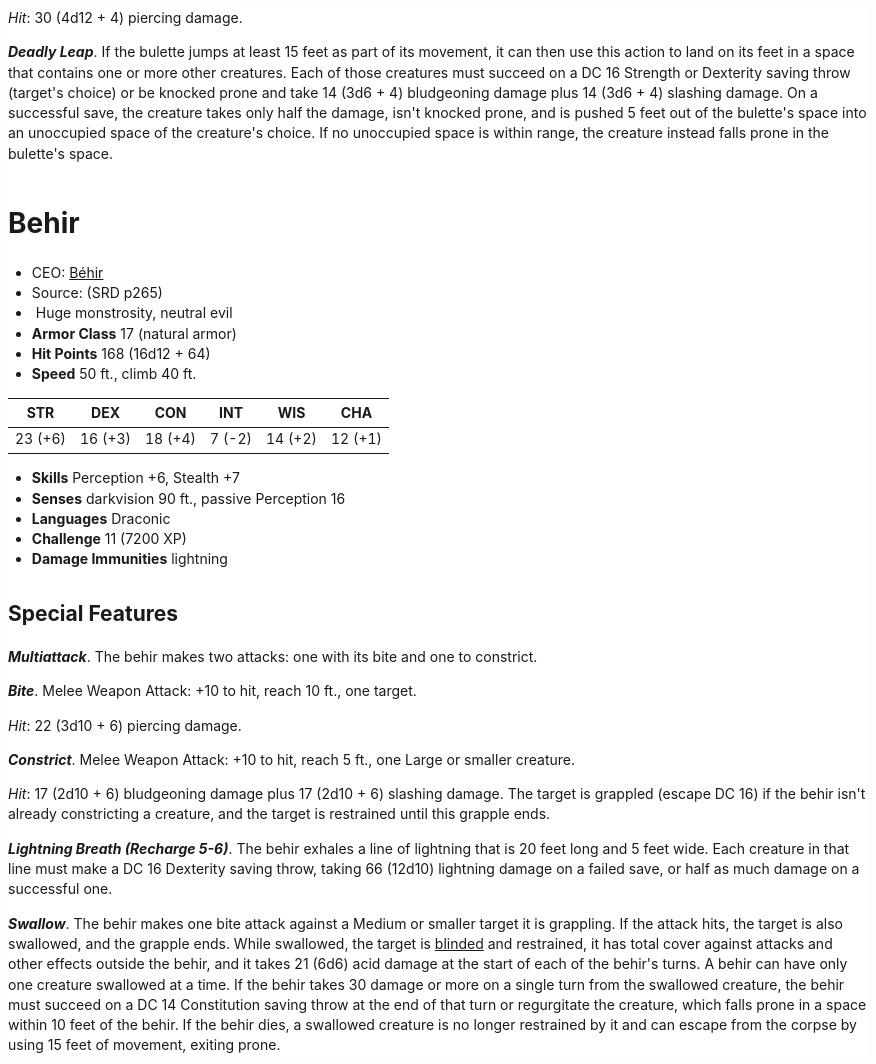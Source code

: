 _Hit_: 30 (4d12 + 4) piercing damage.

**_Deadly Leap_**. If the bulette jumps at least 15 feet as part of its movement, it can then use this action to land on its feet in a space that contains one or more other creatures. Each of those creatures must succeed on a DC 16 Strength or Dexterity saving throw (target's choice) or be knocked prone and take 14 (3d6 + 4) bludgeoning damage plus 14 (3d6 + 4) slashing damage. On a successful save, the creature takes only half the damage, isn't knocked prone, and is pushed 5 feet out of the bulette's space into an unoccupied space of the creature's choice. If no unoccupied space is within range, the creature instead falls prone in the bulette's space.

[Bulette]: monsters_hd.md#bulette






# Behir
- CEO: [Béhir]
- Source: (SRD p265)
-  Huge monstrosity, neutral evil
- **Armor Class** 17 (natural armor)
- **Hit Points** 168 (16d12 + 64)
- **Speed** 50 ft., climb 40 ft.

|  STR  |  DEX  |  CON  |  INT  |  WIS  |  CHA  |
| ---   | ---   | ---   | ---   | ---   | ---   |
|23 (+6)|16 (+3)|18 (+4)| 7 (-2)|14 (+2)|12 (+1)|

- **Skills** Perception +6, Stealth +7
- **Senses** darkvision 90 ft., passive Perception 16
- **Languages** Draconic
- **Challenge** 11 (7200 XP)
- **Damage Immunities** lightning

## Special Features

**_Multiattack_**. The behir makes two attacks: one with its bite and one to constrict.

**_Bite_**. Melee Weapon Attack: +10 to hit, reach 10 ft., one target.

_Hit_: 22 (3d10 + 6) piercing damage.

**_Constrict_**. Melee Weapon Attack: +10 to hit, reach 5 ft., one Large or smaller creature.

_Hit_: 17 (2d10 + 6) bludgeoning damage plus 17 (2d10 + 6) slashing damage. The target is grappled (escape DC 16) if the behir isn't already constricting a creature, and the target is restrained until this grapple ends.

**_Lightning Breath (Recharge 5-6)_**. The behir exhales a line of lightning that is 20 feet long and 5 feet wide. Each creature in that line must make a DC 16 Dexterity saving throw, taking 66 (12d10) lightning damage on a failed save, or half as much damage on a successful one.

**_Swallow_**. The behir makes one bite attack against a Medium or smaller target it is grappling. If the attack hits, the target is also swallowed, and the grapple ends. While swallowed, the target is [blinded](conditions_vo.md#blinded) and restrained, it has total cover against attacks and other effects outside the behir, and it takes 21 (6d6) acid damage at the start of each of the behir's turns. A behir can have only one creature swallowed at a time. If the behir takes 30 damage or more on a single turn from the swallowed creature, the behir must succeed on a DC 14 Constitution saving throw at the end of that turn or regurgitate the creature, which falls prone in a space within 10 feet of the behir. If the behir dies, a swallowed creature is no longer restrained by it and can escape from the corpse by using 15 feet of movement, exiting prone.


[Aboleth]: monsters_hd.md#aboleth
[Acolyte]: monsters_hd.md#acolyte
[Aigle]: monsters_hd.md#aigle
[Aigle géant]: monsters_hd.md#aigle-géant
[Androsphinx]: monsters_hd.md#androsphinx
[Ankheg]: monsters_hd.md#ankheg
[Araignée]: monsters_hd.md#araignée
[Araignée de phase]: monsters_hd.md#araignée-de-phase
[Araignée géante]: monsters_hd.md#araignée-géante
[Araignée-loup géante]: monsters_hd.md#araignée-loup-géante
[Arbre éveillé]: monsters_hd.md#arbre-éveillé
[Arbuste éveillé]: monsters_hd.md#arbuste-éveillé
[Archimage]: monsters_hd.md#archimage
[Armure animée]: monsters_hd.md#armure-animée
[Assassin]: monsters_hd.md#assassin
[Azer]: monsters_hd.md#azer
[Babouin]: monsters_hd.md#babouin
[Babélien]: monsters_hd.md#babélien
[Balor]: monsters_hd.md#balor
[Bandit]: monsters_hd.md#bandit
[Capitaine Bandit]: monsters_hd.md#capitaine-bandit
[Basilic]: monsters_hd.md#basilic
[Bec de hache]: monsters_hd.md#bec-de-hache
[Belette]: monsters_hd.md#belette
[Belette géante]: monsters_hd.md#belette-géante
[Berserker]: monsters_hd.md#berserker
[Blaireau]: monsters_hd.md#blaireau
[Blaireau géant]: monsters_hd.md#blaireau-géant
[Blême]: monsters_hd.md#blême
[Béhir]: monsters_hd.md#béhir
[Centaure]: monsters_hd.md#centaure
[Chacal]: monsters_hd.md#chacal
[Chameau]: monsters_hd.md#chameau
[Chat]: monsters_hd.md#chat
[Chauve-souris]: monsters_hd.md#chauve-souris
[Chauve-souris géante]: monsters_hd.md#chauve-souris-géante
[Cheval de guerre]: monsters_hd.md#cheval-de-guerre
[Cheval de selle]: monsters_hd.md#cheval-de-selle
[Cheval de trait]: monsters_hd.md#cheval-de-trait
[Chevalier]: monsters_hd.md#chevalier
[Chevreuil]: monsters_hd.md#chevreuil
[Chien du trépas]: monsters_hd.md#chien-du-trépas
[Chien esquiveur]: monsters_hd.md#chien-esquiveur
[Chimère]: monsters_hd.md#chimère
[Chouette]: monsters_hd.md#chouette
[Chouette géante]: monsters_hd.md#chouette-géante
[Chuul]: monsters_hd.md#chuul
[Chèvre]: monsters_hd.md#chèvre